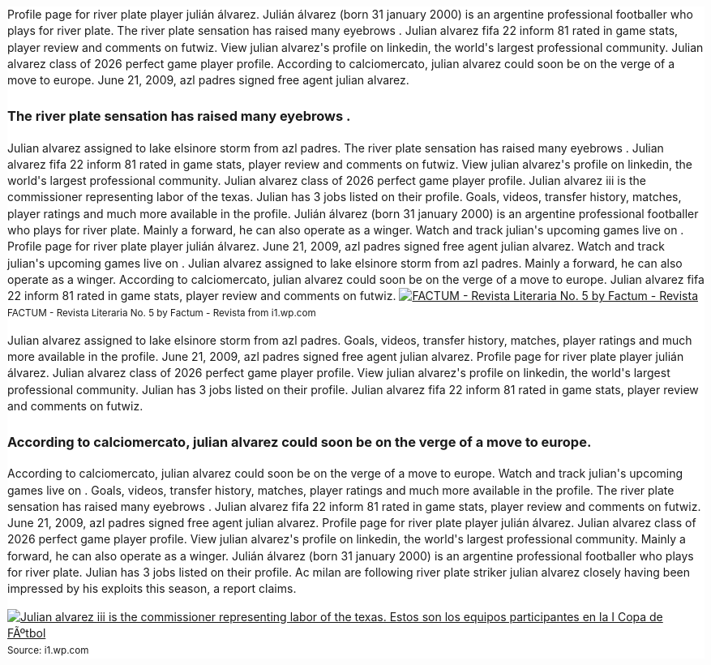 Profile page for river plate player julián álvarez. Julián álvarez (born 31 january 2000) is an argentine professional footballer who plays for river plate. The river plate sensation has raised many eyebrows . Julian alvarez fifa 22 inform 81 rated in game stats, player review and comments on futwiz. View julian alvarez&#039;s profile on linkedin, the world&#039;s largest professional community. Julian alvarez class of 2026 perfect game player profile. According to calciomercato, julian alvarez could soon be on the verge of a move to europe. June 21, 2009, azl padres signed free agent julian alvarez.

### The river plate sensation has raised many eyebrows .
Julian alvarez assigned to lake elsinore storm from azl padres. The river plate sensation has raised many eyebrows . Julian alvarez fifa 22 inform 81 rated in game stats, player review and comments on futwiz. View julian alvarez&#039;s profile on linkedin, the world&#039;s largest professional community. Julian alvarez class of 2026 perfect game player profile. Julian alvarez iii is the commissioner representing labor of the texas. Julian has 3 jobs listed on their profile. Goals, videos, transfer history, matches, player ratings and much more available in the profile. Julián álvarez (born 31 january 2000) is an argentine professional footballer who plays for river plate. Mainly a forward, he can also operate as a winger. Watch and track julian&#039;s upcoming games live on . Profile page for river plate player julián álvarez. June 21, 2009, azl padres signed free agent julian alvarez.
Watch and track julian&#039;s upcoming games live on . Julian alvarez assigned to lake elsinore storm from azl padres. Mainly a forward, he can also operate as a winger. According to calciomercato, julian alvarez could soon be on the verge of a move to europe. Julian alvarez fifa 22 inform 81 rated in game stats, player review and comments on futwiz.
[![FACTUM - Revista Literaria No. 5 by Factum - Revista](https://i1.wp.com/image.isu.pub/131210022856-c6cd2ca20e66965c5de78d986f490793/jpg/page_1.jpg "FACTUM - Revista Literaria No. 5 by Factum - Revista")](https://i1.wp.com/image.isu.pub/131210022856-c6cd2ca20e66965c5de78d986f490793/jpg/page_1.jpg)
<small>FACTUM - Revista Literaria No. 5 by Factum - Revista from i1.wp.com</small>

Julian alvarez assigned to lake elsinore storm from azl padres. Goals, videos, transfer history, matches, player ratings and much more available in the profile. June 21, 2009, azl padres signed free agent julian alvarez. Profile page for river plate player julián álvarez. Julian alvarez class of 2026 perfect game player profile. View julian alvarez&#039;s profile on linkedin, the world&#039;s largest professional community. Julian has 3 jobs listed on their profile. Julian alvarez fifa 22 inform 81 rated in game stats, player review and comments on futwiz.

### According to calciomercato, julian alvarez could soon be on the verge of a move to europe.
According to calciomercato, julian alvarez could soon be on the verge of a move to europe. Watch and track julian&#039;s upcoming games live on . Goals, videos, transfer history, matches, player ratings and much more available in the profile. The river plate sensation has raised many eyebrows . Julian alvarez fifa 22 inform 81 rated in game stats, player review and comments on futwiz. June 21, 2009, azl padres signed free agent julian alvarez. Profile page for river plate player julián álvarez. Julian alvarez class of 2026 perfect game player profile. View julian alvarez&#039;s profile on linkedin, the world&#039;s largest professional community. Mainly a forward, he can also operate as a winger. Julián álvarez (born 31 january 2000) is an argentine professional footballer who plays for river plate. Julian has 3 jobs listed on their profile. Ac milan are following river plate striker julian alvarez closely having been impressed by his exploits this season, a report claims.


[![Julian alvarez iii is the commissioner representing labor of the texas. Estos son los equipos participantes en la I Copa de FÃºtbol](https://i1.wp.com/tse3.mm.bing.net/th?id=OIP.CT6ntxcC70oMMzm4KmBp5QHaEM&amp;pid=15.1 "Estos son los equipos participantes en la I Copa de FÃºtbol")](https://i1.wp.com/www.cronicadelquindio.com/files/editor/images/portex.jpg)
<small>Source: i1.wp.com</small>
